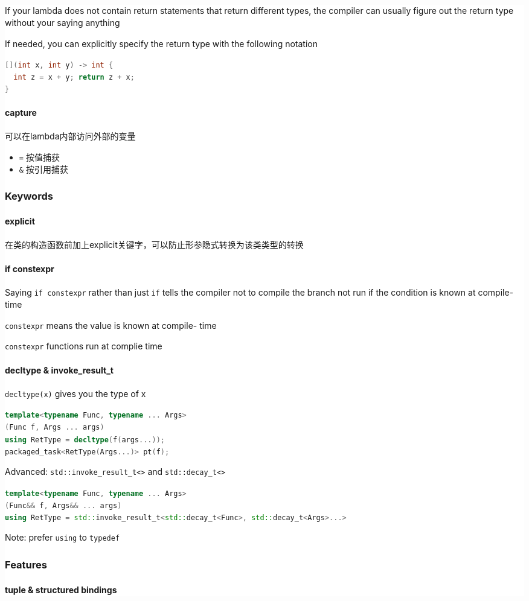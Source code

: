 If your lambda does not contain return statements that return different types, the compiler can usually figure out the return type without your saying anything

If needed, you can explicitly specify the return type with the following notation

```c++
[](int x, int y) -> int {
  int z = x + y; return z + x; 
}
```

#### capture

可以在lambda内部访问外部的变量

- `=` 按值捕获
- `&` 按引用捕获

### Keywords

#### explicit

在类的构造函数前加上explicit关键字，可以防止形参隐式转换为该类类型的转换

#### if constexpr

Saying `if constexpr` rather than just `if` tells the compiler not to compile the branch not run if the condition is known at compile-time

`constexpr` means the value is known at compile- time

`constexpr` functions run at complie time

#### decltype & invoke_result_t

`decltype(x)` gives you the type of x

```c++
template<typename Func, typename ... Args>
(Func f, Args ... args)
using RetType = decltype(f(args...));
packaged_task<RetType(Args...)> pt(f);
```

Advanced: `std::invoke_result_t<>` and `std::decay_t<>`

```c++
template<typename Func, typename ... Args>
(Func&& f, Args&& ... args)
using RetType = std::invoke_result_t<std::decay_t<Func>, std::decay_t<Args>...>
```

Note: prefer `using` to `typedef`

### Features

#### tuple & structured bindings
